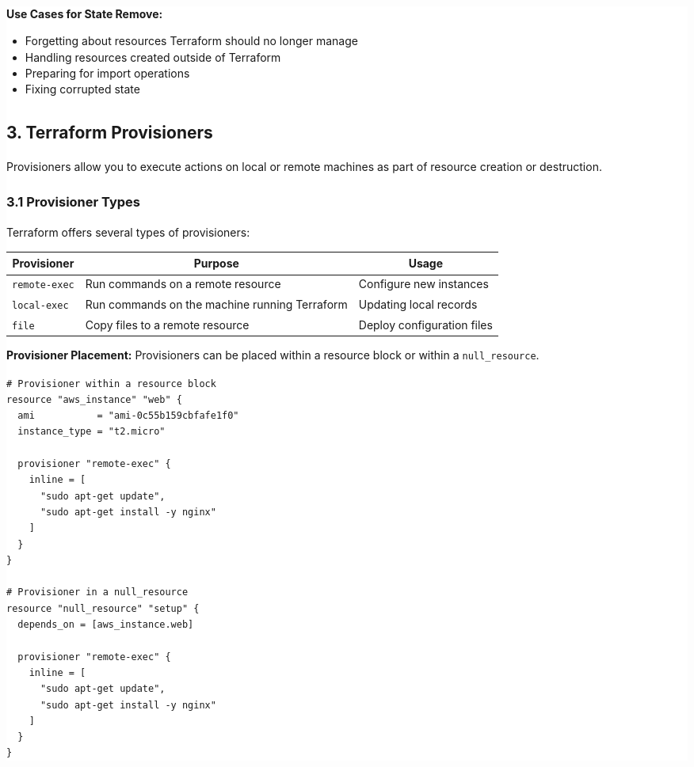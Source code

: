 **Use Cases for State Remove:**
- Forgetting about resources Terraform should no longer manage
- Handling resources created outside of Terraform
- Preparing for import operations
- Fixing corrupted state

## 3. Terraform Provisioners

Provisioners allow you to execute actions on local or remote machines as part of resource creation or destruction.

### 3.1 Provisioner Types

Terraform offers several types of provisioners:

| Provisioner | Purpose | Usage |
|-------------|---------|-------|
| `remote-exec` | Run commands on a remote resource | Configure new instances |
| `local-exec` | Run commands on the machine running Terraform | Updating local records |
| `file` | Copy files to a remote resource | Deploy configuration files |

**Provisioner Placement:**
Provisioners can be placed within a resource block or within a `null_resource`.

```hcl
# Provisioner within a resource block
resource "aws_instance" "web" {
  ami           = "ami-0c55b159cbfafe1f0"
  instance_type = "t2.micro"
  
  provisioner "remote-exec" {
    inline = [
      "sudo apt-get update",
      "sudo apt-get install -y nginx"
    ]
  }
}

# Provisioner in a null_resource
resource "null_resource" "setup" {
  depends_on = [aws_instance.web]
  
  provisioner "remote-exec" {
    inline = [
      "sudo apt-get update",
      "sudo apt-get install -y nginx"
    ]
  }
}
```
